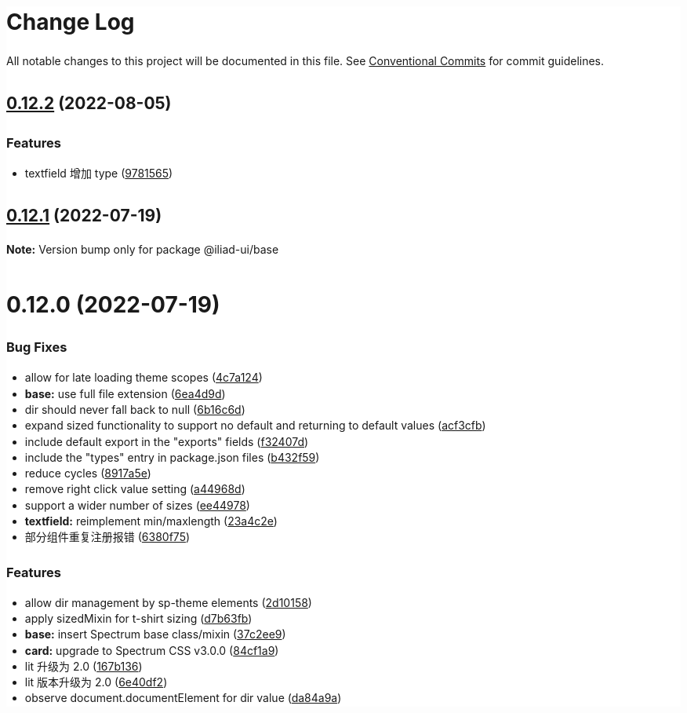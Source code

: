 # Change Log

All notable changes to this project will be documented in this file.
See [Conventional Commits](https://conventionalcommits.org) for commit guidelines.

## [0.12.2](https://github.com/gaoding-inc/iliad-ui/compare/@iliad-ui/base@0.12.1...@iliad-ui/base@0.12.2) (2022-08-05)

### Features

-   textfield 增加 type ([9781565](https://github.com/gaoding-inc/iliad-ui/commit/9781565d170a4d96bb8fd655fea2c1baac6202bb))

## [0.12.1](https://github.com/gaoding-inc/iliad-ui/compare/@iliad-ui/base@0.12.0...@iliad-ui/base@0.12.1) (2022-07-19)

**Note:** Version bump only for package @iliad-ui/base

# 0.12.0 (2022-07-19)

### Bug Fixes

-   allow for late loading theme scopes ([4c7a124](https://github.com/gaoding-inc/iliad-ui/commit/4c7a1248c4b3917de97b0f34d3cebdf1505cc2dc))
-   **base:** use full file extension ([6ea4d9d](https://github.com/gaoding-inc/iliad-ui/commit/6ea4d9d299dc805a0b1743c43e5b67d07b0a47b9))
-   dir should never fall back to null ([6b16c6d](https://github.com/gaoding-inc/iliad-ui/commit/6b16c6dc41e0d4990d07d5de0d762316b324f260))
-   expand sized functionality to support no default and returning to default values ([acf3cfb](https://github.com/gaoding-inc/iliad-ui/commit/acf3cfb000033d1ef1e22ca571cb8dbbeaadae77))
-   include default export in the "exports" fields ([f32407d](https://github.com/gaoding-inc/iliad-ui/commit/f32407d7bbfd18e72c35b6f27740549e79957858))
-   include the "types" entry in package.json files ([b432f59](https://github.com/gaoding-inc/iliad-ui/commit/b432f5982b3b79f80af12f6d0312cbe2285e608b))
-   reduce cycles ([8917a5e](https://github.com/gaoding-inc/iliad-ui/commit/8917a5efb28d2e3fcc68c9e25ae98c3b824d7fe4))
-   remove right click value setting ([a44968d](https://github.com/gaoding-inc/iliad-ui/commit/a44968d09120ad9b54915438fb5a134f306fdab2))
-   support a wider number of sizes ([ee44978](https://github.com/gaoding-inc/iliad-ui/commit/ee4497830da0d3bc63d4414ad5548291a39588c7))
-   **textfield:** reimplement min/maxlength ([23a4c2e](https://github.com/gaoding-inc/iliad-ui/commit/23a4c2e61dbc399bf9e58bb32952e16b8aa9d5ae))
-   部分组件重复注册报错 ([6380f75](https://github.com/gaoding-inc/iliad-ui/commit/6380f7567a4929cfd10105e3252d25600f19173b))

### Features

-   allow dir management by sp-theme elements ([2d10158](https://github.com/gaoding-inc/iliad-ui/commit/2d1015883bc0c3a03862c0de8b4d996cd954291f))
-   apply sizedMixin for t-shirt sizing ([d7b63fb](https://github.com/gaoding-inc/iliad-ui/commit/d7b63fb0db06b5a8a412fea8370964f4db9d18ae))
-   **base:** insert Spectrum base class/mixin ([37c2ee9](https://github.com/gaoding-inc/iliad-ui/commit/37c2ee9c1ad33e128538f062215713e761192047))
-   **card:** upgrade to Spectrum CSS v3.0.0 ([84cf1a9](https://github.com/gaoding-inc/iliad-ui/commit/84cf1a9758b1e357f18efac5763d17d6a4db0578))
-   lit 升级为 2.0 ([167b136](https://github.com/gaoding-inc/iliad-ui/commit/167b13667224dcb077cf18dd02d044da07cb492c))
-   lit 版本升级为 2.0 ([6e40df2](https://github.com/gaoding-inc/iliad-ui/commit/6e40df2bac248524ac3d8cf6c2aa23e7b57019cb))
-   observe document.documentElement for dir value ([da84a9a](https://github.com/gaoding-inc/iliad-ui/commit/da84a9a956e35ab40052d9691461de533eae8f49))